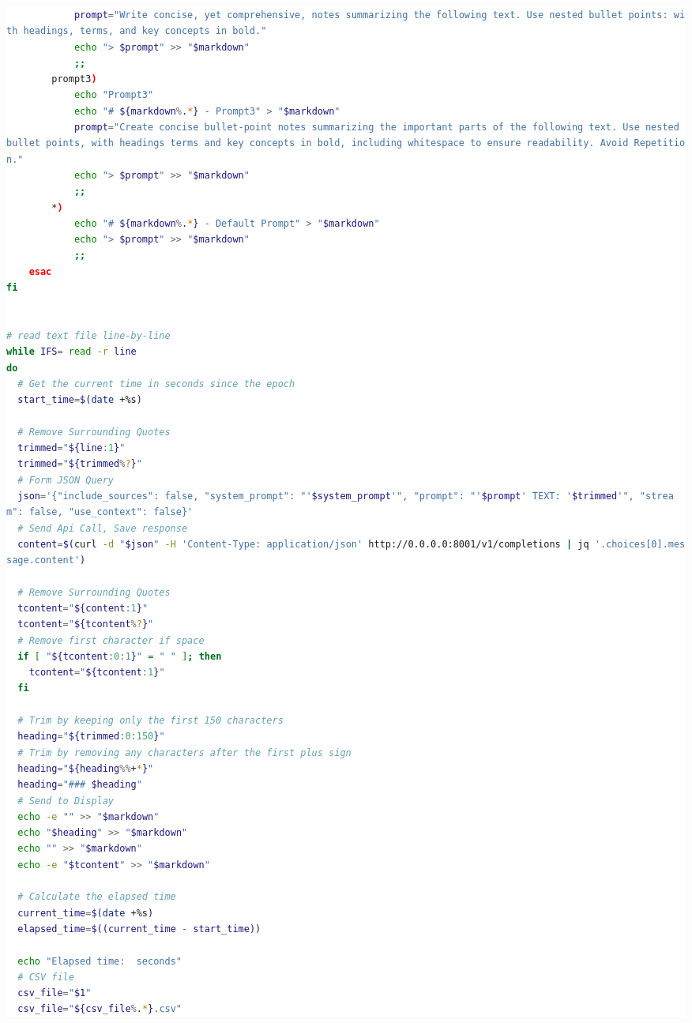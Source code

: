 ```bash
            prompt="Write concise, yet comprehensive, notes summarizing the following text. Use nested bullet points: with headings, terms, and key concepts in bold."
            echo "> $prompt" >> "$markdown"
            ;;
        prompt3)
            echo "Prompt3"
            echo "# ${markdown%.*} - Prompt3" > "$markdown"
            prompt="Create concise bullet-point notes summarizing the important parts of the following text. Use nested bullet points, with headings terms and key concepts in bold, including whitespace to ensure readability. Avoid Repetition."
            echo "> $prompt" >> "$markdown"
            ;;
        *)
            echo "# ${markdown%.*} - Default Prompt" > "$markdown"
            echo "> $prompt" >> "$markdown"
            ;;
    esac
fi


# read text file line-by-line
while IFS= read -r line
do
  # Get the current time in seconds since the epoch
  start_time=$(date +%s)

  # Remove Surrounding Quotes
  trimmed="${line:1}"
  trimmed="${trimmed%?}"
  # Form JSON Query
  json='{"include_sources": false, "system_prompt": "'$system_prompt'", "prompt": "'$prompt' TEXT: '$trimmed'", "stream": false, "use_context": false}'
  # Send Api Call, Save response
  content=$(curl -d "$json" -H 'Content-Type: application/json' http://0.0.0.0:8001/v1/completions | jq '.choices[0].message.content')
  
  # Remove Surrounding Quotes
  tcontent="${content:1}"
  tcontent="${tcontent%?}"
  # Remove first character if space
  if [ "${tcontent:0:1}" = " " ]; then
    tcontent="${tcontent:1}"
  fi

  # Trim by keeping only the first 150 characters
  heading="${trimmed:0:150}"
  # Trim by removing any characters after the first plus sign
  heading="${heading%%+*}"
  heading="### $heading"
  # Send to Display
  echo -e "" >> "$markdown"
  echo "$heading" >> "$markdown"
  echo "" >> "$markdown"
  echo -e "$tcontent" >> "$markdown"

  # Calculate the elapsed time
  current_time=$(date +%s)
  elapsed_time=$((current_time - start_time))

  echo "Elapsed time:  seconds"
  # CSV file
  csv_file="$1"
  csv_file="${csv_file%.*}.csv"
```